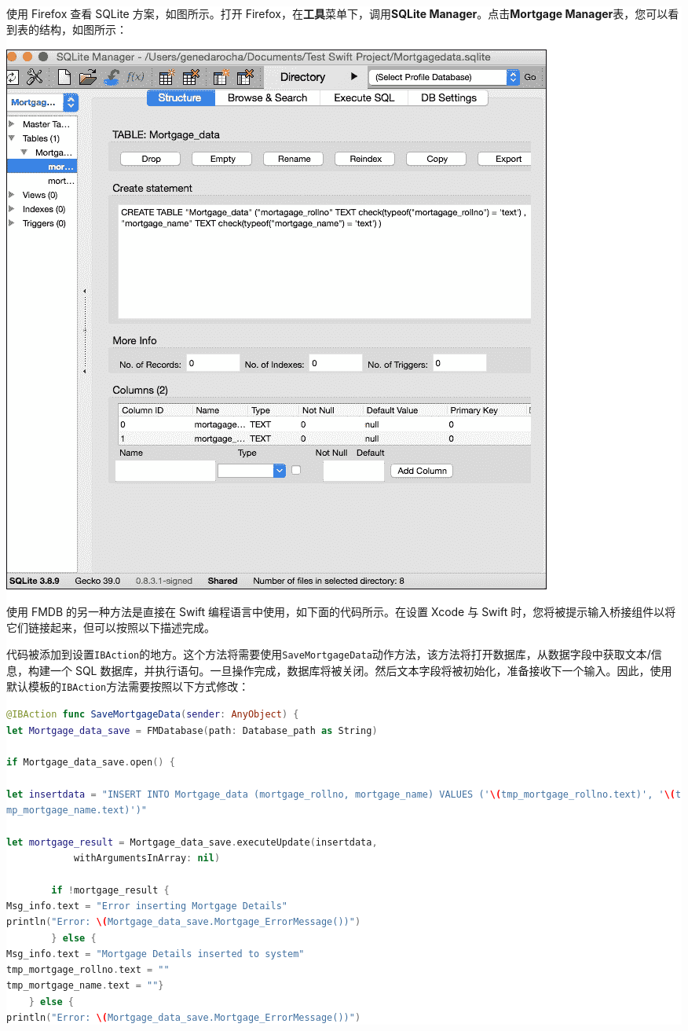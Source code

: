 使用 Firefox 查看 SQLite 方案，如图所示。打开 Firefox，在**工具**菜单下，调用**SQLite Manager**。点击**Mortgage Manager**表，您可以看到表的结构，如图所示：

![使用 FMDB](img/4725_06_17.jpg)

使用 FMDB 的另一种方法是直接在 Swift 编程语言中使用，如下面的代码所示。在设置 Xcode 与 Swift 时，您将被提示输入桥接组件以将它们链接起来，但可以按照以下描述完成。

代码被添加到设置`IBAction`的地方。这个方法将需要使用`SaveMortgageData`动作方法，该方法将打开数据库，从数据字段中获取文本/信息，构建一个 SQL 数据库，并执行语句。一旦操作完成，数据库将被关闭。然后文本字段将被初始化，准备接收下一个输入。因此，使用默认模板的`IBAction`方法需要按照以下方式修改：

```swift
@IBAction func SaveMortgageData(sender: AnyObject) {
let Mortgage_data_save = FMDatabase(path: Database_path as String)

if Mortgage_data_save.open() {

let insertdata = "INSERT INTO Mortgage_data (mortgage_rollno, mortgage_name) VALUES ('\(tmp_mortgage_rollno.text)', '\(tmp_mortgage_name.text)')"

let mortgage_result = Mortgage_data_save.executeUpdate(insertdata, 
            withArgumentsInArray: nil)

        if !mortgage_result {
Msg_info.text = "Error inserting Mortgage Details"
println("Error: \(Mortgage_data_save.Mortgage_ErrorMessage())")
        } else {
Msg_info.text = "Mortgage Details inserted to system"
tmp_mortgage_rollno.text = ""
tmp_mortgage_name.text = ""}
    } else {
println("Error: \(Mortgage_data_save.Mortgage_ErrorMessage())")
```